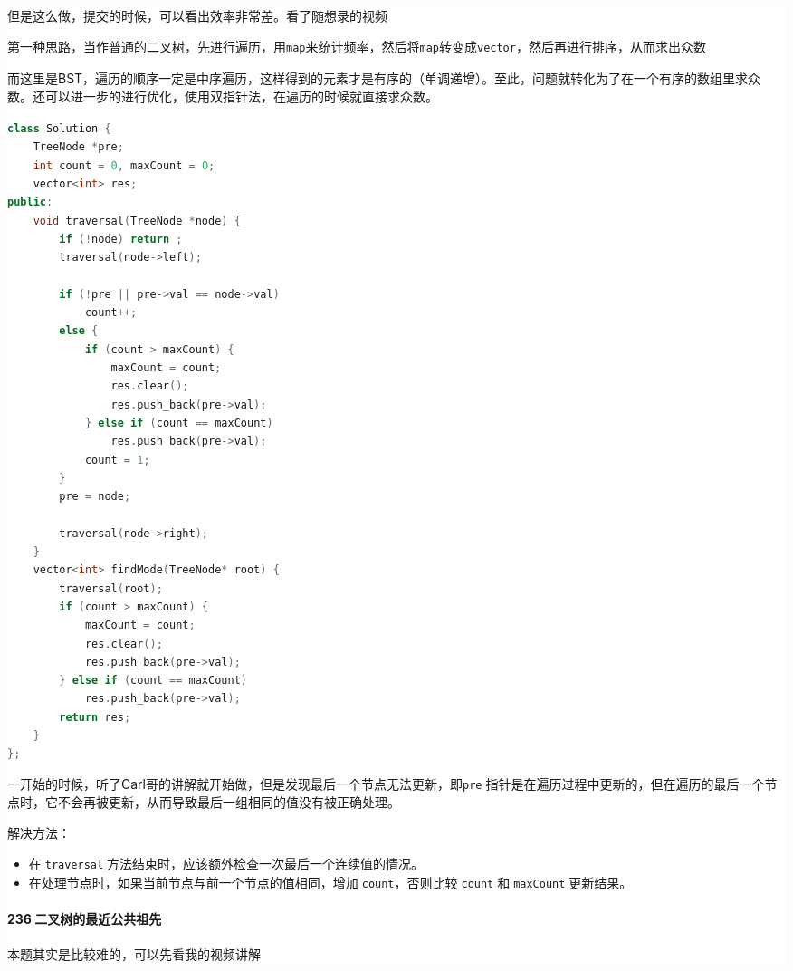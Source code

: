 但是这么做，提交的时候，可以看出效率非常差。看了随想录的视频

第一种思路，当作普通的二叉树，先进行遍历，用`map`来统计频率，然后将`map`转变成`vector`，然后再进行排序，从而求出众数

而这里是BST，遍历的顺序一定是中序遍历，这样得到的元素才是有序的（单调递增）。至此，问题就转化为了在一个有序的数组里求众数。还可以进一步的进行优化，使用双指针法，在遍历的时候就直接求众数。

```cpp
class Solution {
    TreeNode *pre;
    int count = 0, maxCount = 0;
    vector<int> res;
public:
    void traversal(TreeNode *node) {
        if (!node) return ;
        traversal(node->left);

        if (!pre || pre->val == node->val)
            count++;
        else {
            if (count > maxCount) {
                maxCount = count;
                res.clear();
                res.push_back(pre->val);
            } else if (count == maxCount)
                res.push_back(pre->val);
            count = 1;
        }
        pre = node;

        traversal(node->right);
    }
    vector<int> findMode(TreeNode* root) {
        traversal(root);
        if (count > maxCount) {
            maxCount = count;
            res.clear();
            res.push_back(pre->val);
        } else if (count == maxCount)
            res.push_back(pre->val);
        return res;
    }
};
```

一开始的时候，听了Carl哥的讲解就开始做，但是发现最后一个节点无法更新，即`pre` 指针是在遍历过程中更新的，但在遍历的最后一个节点时，它不会再被更新，从而导致最后一组相同的值没有被正确处理。

解决方法：

- 在 `traversal` 方法结束时，应该额外检查一次最后一个连续值的情况。
- 在处理节点时，如果当前节点与前一个节点的值相同，增加 `count`，否则比较 `count` 和 `maxCount` 更新结果。



#### 236 二叉树的最近公共祖先

本题其实是比较难的，可以先看我的视频讲解 
